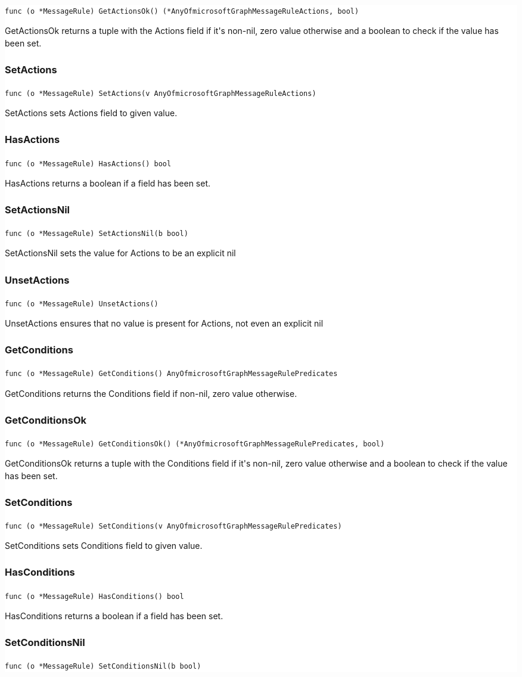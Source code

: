 `func (o *MessageRule) GetActionsOk() (*AnyOfmicrosoftGraphMessageRuleActions, bool)`

GetActionsOk returns a tuple with the Actions field if it's non-nil, zero value otherwise
and a boolean to check if the value has been set.

### SetActions

`func (o *MessageRule) SetActions(v AnyOfmicrosoftGraphMessageRuleActions)`

SetActions sets Actions field to given value.

### HasActions

`func (o *MessageRule) HasActions() bool`

HasActions returns a boolean if a field has been set.

### SetActionsNil

`func (o *MessageRule) SetActionsNil(b bool)`

 SetActionsNil sets the value for Actions to be an explicit nil

### UnsetActions
`func (o *MessageRule) UnsetActions()`

UnsetActions ensures that no value is present for Actions, not even an explicit nil
### GetConditions

`func (o *MessageRule) GetConditions() AnyOfmicrosoftGraphMessageRulePredicates`

GetConditions returns the Conditions field if non-nil, zero value otherwise.

### GetConditionsOk

`func (o *MessageRule) GetConditionsOk() (*AnyOfmicrosoftGraphMessageRulePredicates, bool)`

GetConditionsOk returns a tuple with the Conditions field if it's non-nil, zero value otherwise
and a boolean to check if the value has been set.

### SetConditions

`func (o *MessageRule) SetConditions(v AnyOfmicrosoftGraphMessageRulePredicates)`

SetConditions sets Conditions field to given value.

### HasConditions

`func (o *MessageRule) HasConditions() bool`

HasConditions returns a boolean if a field has been set.

### SetConditionsNil

`func (o *MessageRule) SetConditionsNil(b bool)`
